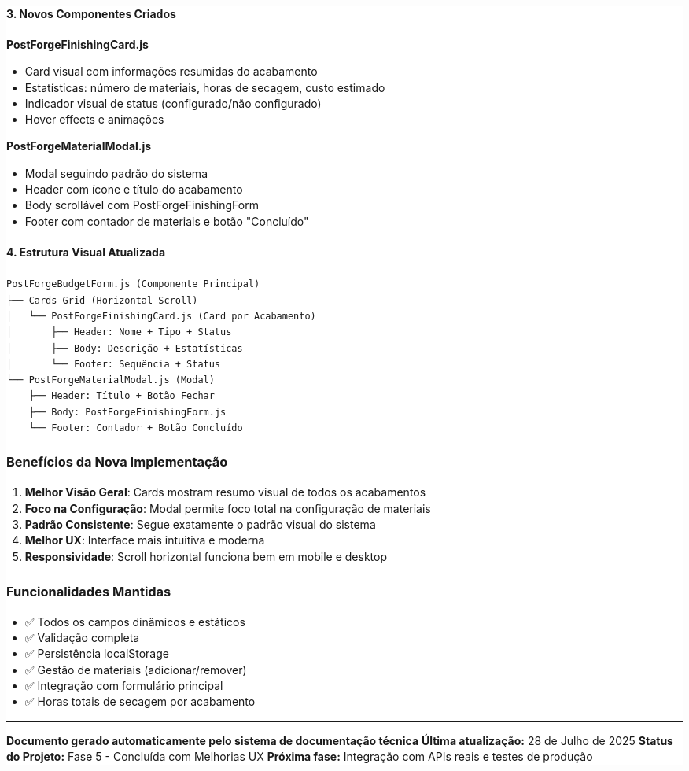 #### 3. Novos Componentes Criados

**PostForgeFinishingCard.js**
- Card visual com informações resumidas do acabamento
- Estatísticas: número de materiais, horas de secagem, custo estimado
- Indicador visual de status (configurado/não configurado)
- Hover effects e animações

**PostForgeMaterialModal.js**
- Modal seguindo padrão do sistema
- Header com ícone e título do acabamento
- Body scrollável com PostForgeFinishingForm
- Footer com contador de materiais e botão "Concluído"

#### 4. Estrutura Visual Atualizada

```
PostForgeBudgetForm.js (Componente Principal)
├── Cards Grid (Horizontal Scroll)
│   └── PostForgeFinishingCard.js (Card por Acabamento)
│       ├── Header: Nome + Tipo + Status
│       ├── Body: Descrição + Estatísticas
│       └── Footer: Sequência + Status
└── PostForgeMaterialModal.js (Modal)
    ├── Header: Título + Botão Fechar
    ├── Body: PostForgeFinishingForm.js
    └── Footer: Contador + Botão Concluído
```

### Benefícios da Nova Implementação

1. **Melhor Visão Geral**: Cards mostram resumo visual de todos os acabamentos
2. **Foco na Configuração**: Modal permite foco total na configuração de materiais
3. **Padrão Consistente**: Segue exatamente o padrão visual do sistema
4. **Melhor UX**: Interface mais intuitiva e moderna
5. **Responsividade**: Scroll horizontal funciona bem em mobile e desktop

### Funcionalidades Mantidas

- ✅ Todos os campos dinâmicos e estáticos
- ✅ Validação completa
- ✅ Persistência localStorage
- ✅ Gestão de materiais (adicionar/remover)
- ✅ Integração com formulário principal
- ✅ Horas totais de secagem por acabamento

---

**Documento gerado automaticamente pelo sistema de documentação técnica**
**Última atualização:** 28 de Julho de 2025
**Status do Projeto:** Fase 5 - Concluída com Melhorias UX
**Próxima fase:** Integração com APIs reais e testes de produção
